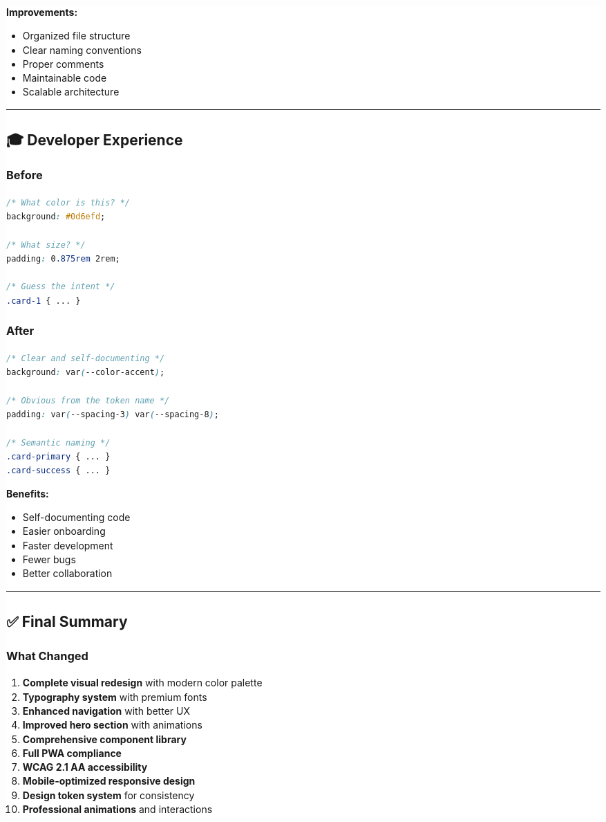 **Improvements:**
- Organized file structure
- Clear naming conventions
- Proper comments
- Maintainable code
- Scalable architecture

---

## 🎓 Developer Experience

### Before
```css
/* What color is this? */
background: #0d6efd;

/* What size? */
padding: 0.875rem 2rem;

/* Guess the intent */
.card-1 { ... }
```

### After
```css
/* Clear and self-documenting */
background: var(--color-accent);

/* Obvious from the token name */
padding: var(--spacing-3) var(--spacing-8);

/* Semantic naming */
.card-primary { ... }
.card-success { ... }
```

**Benefits:**
- Self-documenting code
- Easier onboarding
- Faster development
- Fewer bugs
- Better collaboration

---

## ✅ Final Summary

### What Changed
1. **Complete visual redesign** with modern color palette
2. **Typography system** with premium fonts
3. **Enhanced navigation** with better UX
4. **Improved hero section** with animations
5. **Comprehensive component library**
6. **Full PWA compliance**
7. **WCAG 2.1 AA accessibility**
8. **Mobile-optimized responsive design**
9. **Design token system** for consistency
10. **Professional animations** and interactions
